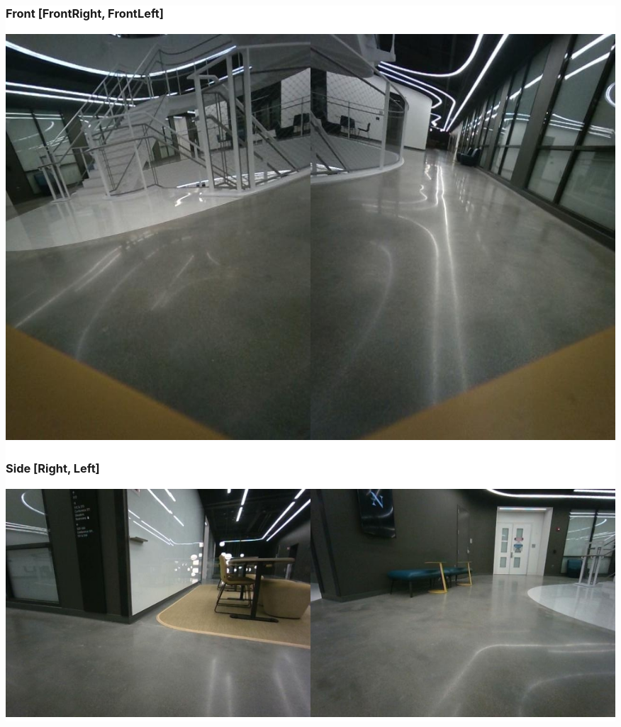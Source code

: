### Front \[FrontRight, FrontLeft\]

![](data/recorded/robot/folder_4/front_fisheye_image_correct.jpg)

### Side \[Right, Left\]

![](data/recorded/robot/folder_4/side_fisheye_image_correct.jpg)
